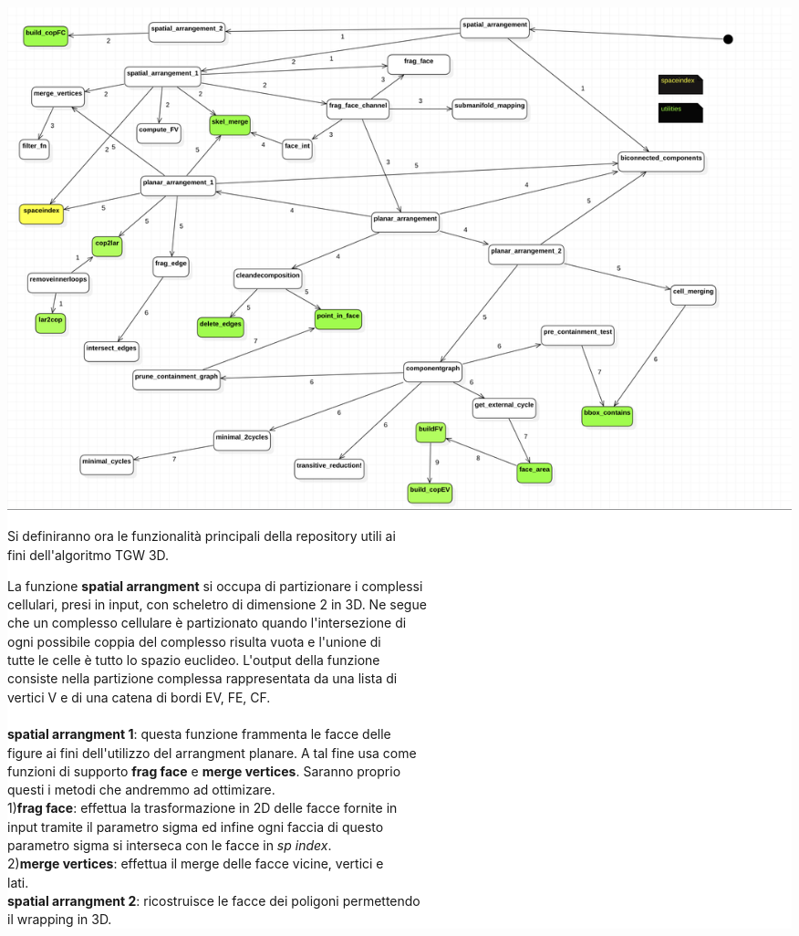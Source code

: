 <div style="text-align: center;"><img alt="image" src="images/grafo.png"/></div>


Si definiranno ora le funzionalità principali della repository utili ai  
fini dell'algoritmo TGW 3D.

La funzione **spatial arrangment** si occupa di partizionare i complessi  
cellulari, presi in input, con scheletro di dimensione 2 in 3D. Ne segue  
che un complesso cellulare è partizionato quando l'intersezione di  
ogni possibile coppia del complesso risulta vuota e l'unione di  
tutte le celle è tutto lo spazio euclideo. L'output della funzione  
consiste nella partizione complessa rappresentata da una lista di  
vertici V e di una catena di bordi EV, FE, CF.\
\
**spatial arrangment 1**: questa funzione frammenta le facce delle  
figure ai fini dell'utilizzo del arrangment planare. A tal fine usa come  
funzioni di supporto **frag face** e **merge vertices**. Saranno proprio  
questi i metodi che andremmo ad ottimizare.\
1)**frag face**: effettua la trasformazione in 2D delle facce fornite in  
input tramite il parametro sigma ed infine ogni faccia di questo  
parametro sigma si interseca con le facce in *sp index*.\
2)**merge vertices**: effettua il merge delle facce vicine, vertici e  
lati.\
**spatial arrangment 2**: ricostruisce le facce dei poligoni permettendo  
il wrapping in 3D.
